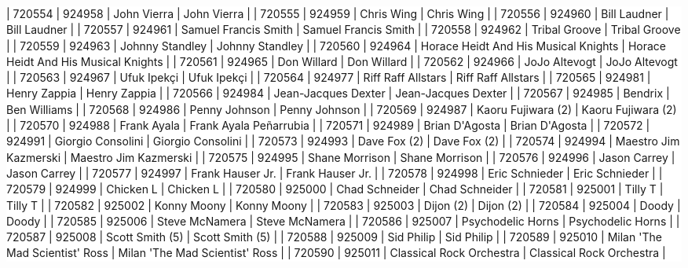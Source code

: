 | 720554 | 924958 | John Vierra | John Vierra |
| 720555 | 924959 | Chris Wing | Chris Wing |
| 720556 | 924960 | Bill Laudner | Bill Laudner |
| 720557 | 924961 | Samuel Francis Smith | Samuel Francis Smith |
| 720558 | 924962 | Tribal Groove | Tribal Groove |
| 720559 | 924963 | Johnny Standley | Johnny Standley |
| 720560 | 924964 | Horace Heidt And His Musical Knights | Horace Heidt And His Musical Knights |
| 720561 | 924965 | Don Willard | Don Willard |
| 720562 | 924966 | JoJo Altevogt | JoJo Altevogt |
| 720563 | 924967 | Ufuk Ipekçi | Ufuk Ipekçi |
| 720564 | 924977 | Riff Raff Allstars | Riff Raff Allstars |
| 720565 | 924981 | Henry Zappia | Henry Zappia |
| 720566 | 924984 | Jean-Jacques Dexter | Jean-Jacques Dexter |
| 720567 | 924985 | Bendrix | Ben Williams |
| 720568 | 924986 | Penny Johnson | Penny Johnson |
| 720569 | 924987 | Kaoru Fujiwara (2) | Kaoru Fujiwara (2) |
| 720570 | 924988 | Frank Ayala | Frank Ayala Peñarrubia |
| 720571 | 924989 | Brian D'Agosta | Brian D'Agosta |
| 720572 | 924991 | Giorgio Consolini | Giorgio Consolini |
| 720573 | 924993 | Dave Fox (2) | Dave Fox (2) |
| 720574 | 924994 | Maestro Jim Kazmerski | Maestro Jim Kazmerski |
| 720575 | 924995 | Shane Morrison | Shane Morrison |
| 720576 | 924996 | Jason Carrey | Jason Carrey |
| 720577 | 924997 | Frank Hauser Jr. | Frank Hauser Jr. |
| 720578 | 924998 | Eric Schnieder | Eric Schnieder |
| 720579 | 924999 | Chicken L | Chicken L |
| 720580 | 925000 | Chad Schneider | Chad Schneider |
| 720581 | 925001 | Tilly T | Tilly T |
| 720582 | 925002 | Konny Moony | Konny Moony |
| 720583 | 925003 | Dijon (2) | Dijon (2) |
| 720584 | 925004 | Doody | Doody |
| 720585 | 925006 | Steve McNamera | Steve McNamera |
| 720586 | 925007 | Psychodelic Horns | Psychodelic Horns |
| 720587 | 925008 | Scott Smith (5) | Scott Smith (5) |
| 720588 | 925009 | Sid Philip | Sid Philip |
| 720589 | 925010 | Milan 'The Mad Scientist' Ross | Milan 'The Mad Scientist' Ross |
| 720590 | 925011 | Classical Rock Orchestra | Classical Rock Orchestra |